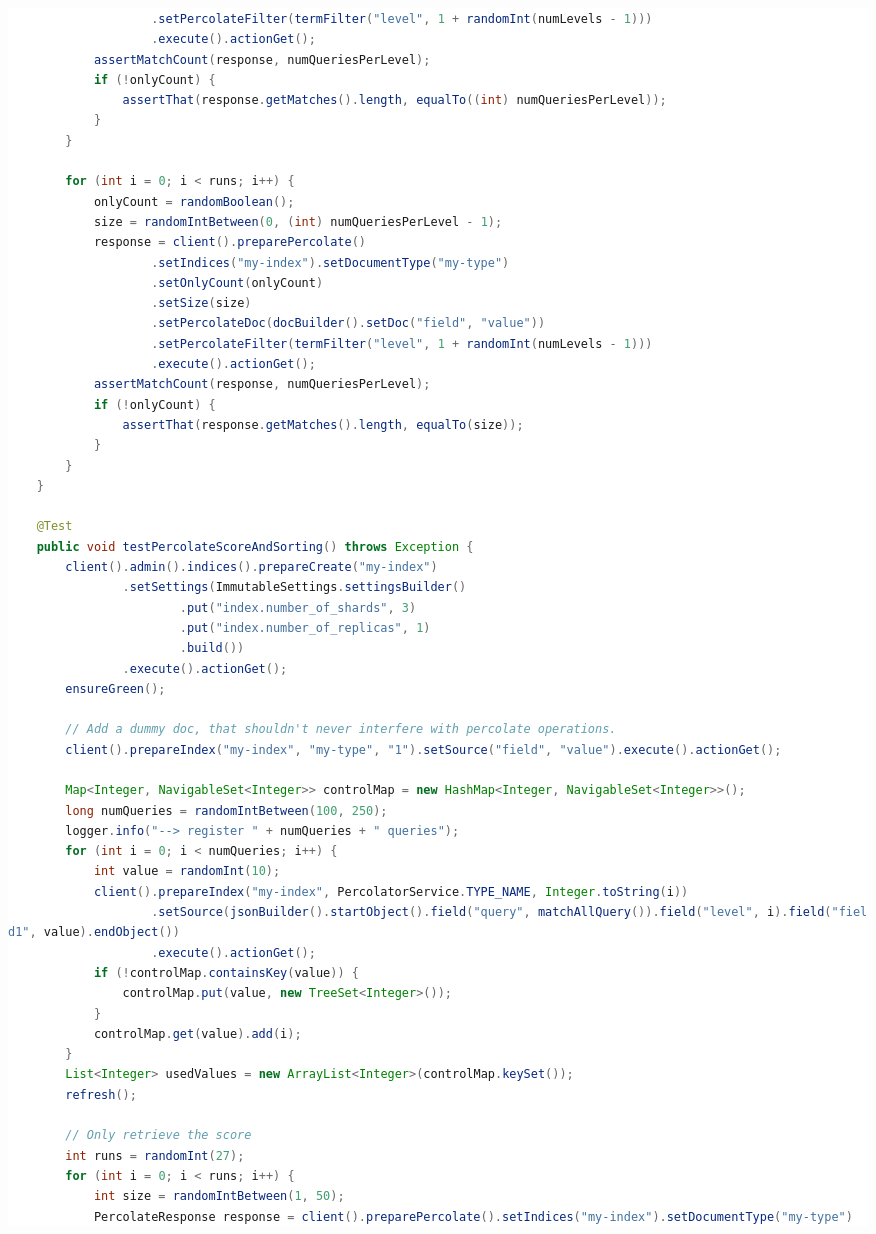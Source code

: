 ```java
                    .setPercolateFilter(termFilter("level", 1 + randomInt(numLevels - 1)))
                    .execute().actionGet();
            assertMatchCount(response, numQueriesPerLevel);
            if (!onlyCount) {
                assertThat(response.getMatches().length, equalTo((int) numQueriesPerLevel));
            }
        }

        for (int i = 0; i < runs; i++) {
            onlyCount = randomBoolean();
            size = randomIntBetween(0, (int) numQueriesPerLevel - 1);
            response = client().preparePercolate()
                    .setIndices("my-index").setDocumentType("my-type")
                    .setOnlyCount(onlyCount)
                    .setSize(size)
                    .setPercolateDoc(docBuilder().setDoc("field", "value"))
                    .setPercolateFilter(termFilter("level", 1 + randomInt(numLevels - 1)))
                    .execute().actionGet();
            assertMatchCount(response, numQueriesPerLevel);
            if (!onlyCount) {
                assertThat(response.getMatches().length, equalTo(size));
            }
        }
    }

    @Test
    public void testPercolateScoreAndSorting() throws Exception {
        client().admin().indices().prepareCreate("my-index")
                .setSettings(ImmutableSettings.settingsBuilder()
                        .put("index.number_of_shards", 3)
                        .put("index.number_of_replicas", 1)
                        .build())
                .execute().actionGet();
        ensureGreen();

        // Add a dummy doc, that shouldn't never interfere with percolate operations.
        client().prepareIndex("my-index", "my-type", "1").setSource("field", "value").execute().actionGet();

        Map<Integer, NavigableSet<Integer>> controlMap = new HashMap<Integer, NavigableSet<Integer>>();
        long numQueries = randomIntBetween(100, 250);
        logger.info("--> register " + numQueries + " queries");
        for (int i = 0; i < numQueries; i++) {
            int value = randomInt(10);
            client().prepareIndex("my-index", PercolatorService.TYPE_NAME, Integer.toString(i))
                    .setSource(jsonBuilder().startObject().field("query", matchAllQuery()).field("level", i).field("field1", value).endObject())
                    .execute().actionGet();
            if (!controlMap.containsKey(value)) {
                controlMap.put(value, new TreeSet<Integer>());
            }
            controlMap.get(value).add(i);
        }
        List<Integer> usedValues = new ArrayList<Integer>(controlMap.keySet());
        refresh();

        // Only retrieve the score
        int runs = randomInt(27);
        for (int i = 0; i < runs; i++) {
            int size = randomIntBetween(1, 50);
            PercolateResponse response = client().preparePercolate().setIndices("my-index").setDocumentType("my-type")
```